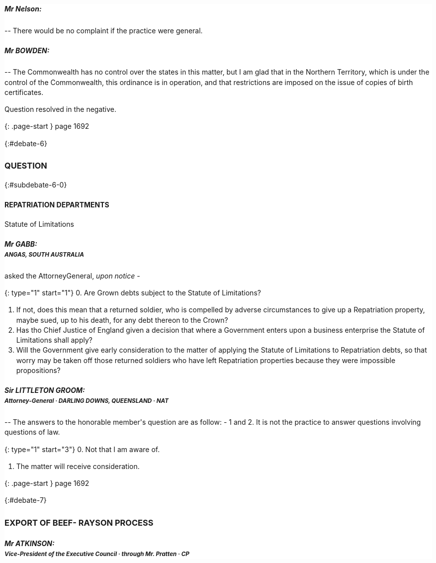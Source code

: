 ##### Mr Nelson:

-- There would be no complaint if the practice were general. 

##### Mr BOWDEN:

-- The Commonwealth has no control over the states in this matter, but I am glad that in the Northern Territory, which is under the control of the Commonwealth, this ordinance is in operation, and that restrictions are imposed on the issue of copies of birth certificates. 

Question resolved in the negative. 

{: .page-start }
page 1692

{:#debate-6}
### QUESTION

{:#subdebate-6-0}
#### REPATRIATION DEPARTMENTS

Statute of Limitations

##### Mr GABB:<br><small class="text-muted">ANGAS, SOUTH AUSTRALIA</small>

asked the AttorneyGeneral,  *upon notice -* 

{: type="1" start="1"}
0. Are Grown debts subject to the Statute of Limitations? 
1. If not, does this mean that a returned soldier, who is compelled by adverse circumstances to give up a Repatriation property, maybe sued, up to his death, for any debt thereon to the Crown? 
2. Has tho Chief Justice of England given a decision that where a Government enters upon a business enterprise the Statute of Limitations shall apply? 
3. Will the Government give early consideration to the matter of applying the Statute of Limitations to Repatriation debts, so that worry may be taken off those returned soldiers who have left Repatriation properties because they were impossible propositions? 

##### Sir LITTLETON GROOM:<br><small class="text-muted">Attorney-General &middot; DARLING DOWNS, QUEENSLAND &middot; NAT</small>

-- The answers to the honorable member's question are as follow: - 1 and 2. It is not the practice to answer questions involving questions of law. 

{: type="1" start="3"}
0. Not that I am aware of. 
1. The matter will receive consideration. 

{: .page-start }
page 1692

{:#debate-7}
### EXPORT OF BEEF- RAYSON PROCESS

##### Mr ATKINSON:<br><small class="text-muted">Vice-President of the Executive Council &middot; through Mr. Pratten &middot; CP</small>
